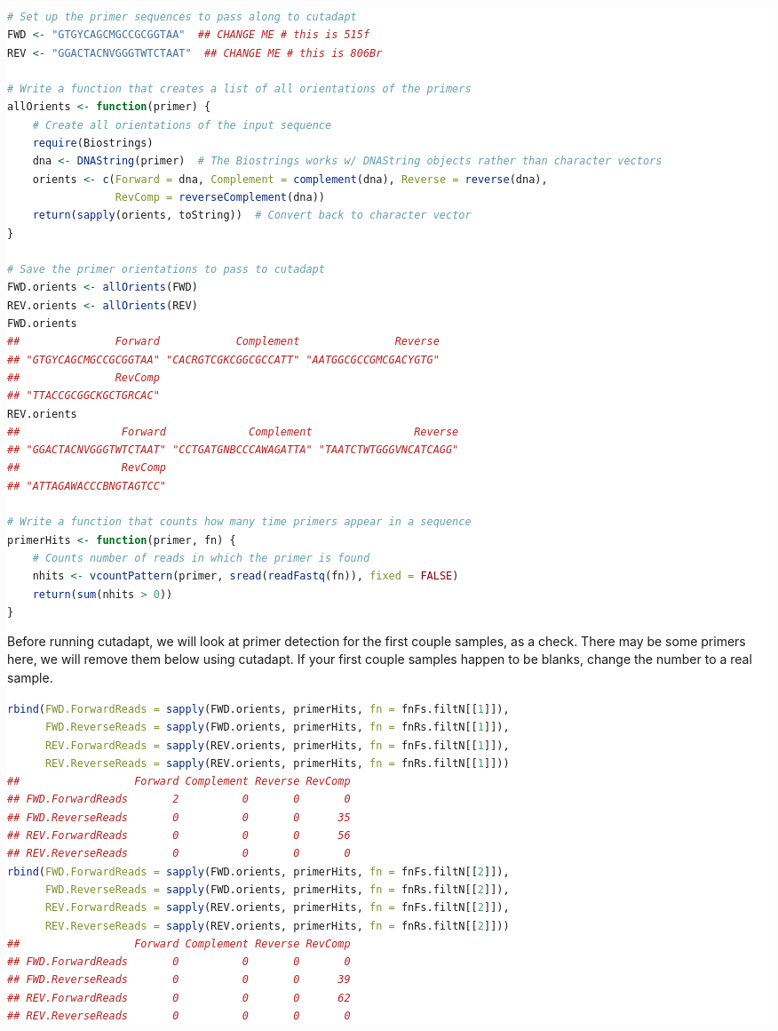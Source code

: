 ``` r
# Set up the primer sequences to pass along to cutadapt
FWD <- "GTGYCAGCMGCCGCGGTAA"  ## CHANGE ME # this is 515f
REV <- "GGACTACNVGGGTWTCTAAT"  ## CHANGE ME # this is 806Br

# Write a function that creates a list of all orientations of the primers
allOrients <- function(primer) {
    # Create all orientations of the input sequence
    require(Biostrings)
    dna <- DNAString(primer)  # The Biostrings works w/ DNAString objects rather than character vectors
    orients <- c(Forward = dna, Complement = complement(dna), Reverse = reverse(dna), 
                 RevComp = reverseComplement(dna))
    return(sapply(orients, toString))  # Convert back to character vector
}

# Save the primer orientations to pass to cutadapt
FWD.orients <- allOrients(FWD)
REV.orients <- allOrients(REV)
FWD.orients
##               Forward            Complement               Reverse 
## "GTGYCAGCMGCCGCGGTAA" "CACRGTCGKCGGCGCCATT" "AATGGCGCCGMCGACYGTG" 
##               RevComp 
## "TTACCGCGGCKGCTGRCAC"
REV.orients
##                Forward             Complement                Reverse 
## "GGACTACNVGGGTWTCTAAT" "CCTGATGNBCCCAWAGATTA" "TAATCTWTGGGVNCATCAGG" 
##                RevComp 
## "ATTAGAWACCCBNGTAGTCC"

# Write a function that counts how many time primers appear in a sequence
primerHits <- function(primer, fn) {
    # Counts number of reads in which the primer is found
    nhits <- vcountPattern(primer, sread(readFastq(fn)), fixed = FALSE)
    return(sum(nhits > 0))
}
```

Before running cutadapt, we will look at primer detection for the first
couple samples, as a check. There may be some primers here, we will
remove them below using cutadapt. If your first couple samples happen to
be blanks, change the number to a real sample.

``` r
rbind(FWD.ForwardReads = sapply(FWD.orients, primerHits, fn = fnFs.filtN[[1]]), 
      FWD.ReverseReads = sapply(FWD.orients, primerHits, fn = fnRs.filtN[[1]]), 
      REV.ForwardReads = sapply(REV.orients, primerHits, fn = fnFs.filtN[[1]]), 
      REV.ReverseReads = sapply(REV.orients, primerHits, fn = fnRs.filtN[[1]]))
##                  Forward Complement Reverse RevComp
## FWD.ForwardReads       2          0       0       0
## FWD.ReverseReads       0          0       0      35
## REV.ForwardReads       0          0       0      56
## REV.ReverseReads       0          0       0       0
rbind(FWD.ForwardReads = sapply(FWD.orients, primerHits, fn = fnFs.filtN[[2]]), 
      FWD.ReverseReads = sapply(FWD.orients, primerHits, fn = fnRs.filtN[[2]]), 
      REV.ForwardReads = sapply(REV.orients, primerHits, fn = fnFs.filtN[[2]]), 
      REV.ReverseReads = sapply(REV.orients, primerHits, fn = fnRs.filtN[[2]]))
##                  Forward Complement Reverse RevComp
## FWD.ForwardReads       0          0       0       0
## FWD.ReverseReads       0          0       0      39
## REV.ForwardReads       0          0       0      62
## REV.ReverseReads       0          0       0       0
```
